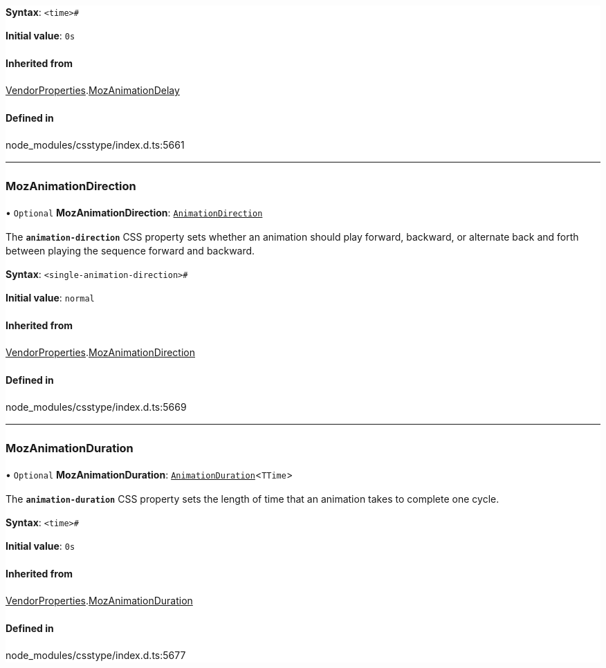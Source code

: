 **Syntax**: `<time>#`

**Initial value**: `0s`

#### Inherited from

[VendorProperties](internal_.VendorProperties.md).[MozAnimationDelay](internal_.VendorProperties.md#mozanimationdelay)

#### Defined in

node_modules/csstype/index.d.ts:5661

___

### MozAnimationDirection

• `Optional` **MozAnimationDirection**: [`AnimationDirection`](../modules/internal_.md#animationdirection)

The **`animation-direction`** CSS property sets whether an animation should play forward, backward, or alternate back and forth between playing the sequence forward and backward.

**Syntax**: `<single-animation-direction>#`

**Initial value**: `normal`

#### Inherited from

[VendorProperties](internal_.VendorProperties.md).[MozAnimationDirection](internal_.VendorProperties.md#mozanimationdirection)

#### Defined in

node_modules/csstype/index.d.ts:5669

___

### MozAnimationDuration

• `Optional` **MozAnimationDuration**: [`AnimationDuration`](../modules/internal_.md#animationduration)<`TTime`\>

The **`animation-duration`** CSS property sets the length of time that an animation takes to complete one cycle.

**Syntax**: `<time>#`

**Initial value**: `0s`

#### Inherited from

[VendorProperties](internal_.VendorProperties.md).[MozAnimationDuration](internal_.VendorProperties.md#mozanimationduration)

#### Defined in

node_modules/csstype/index.d.ts:5677
